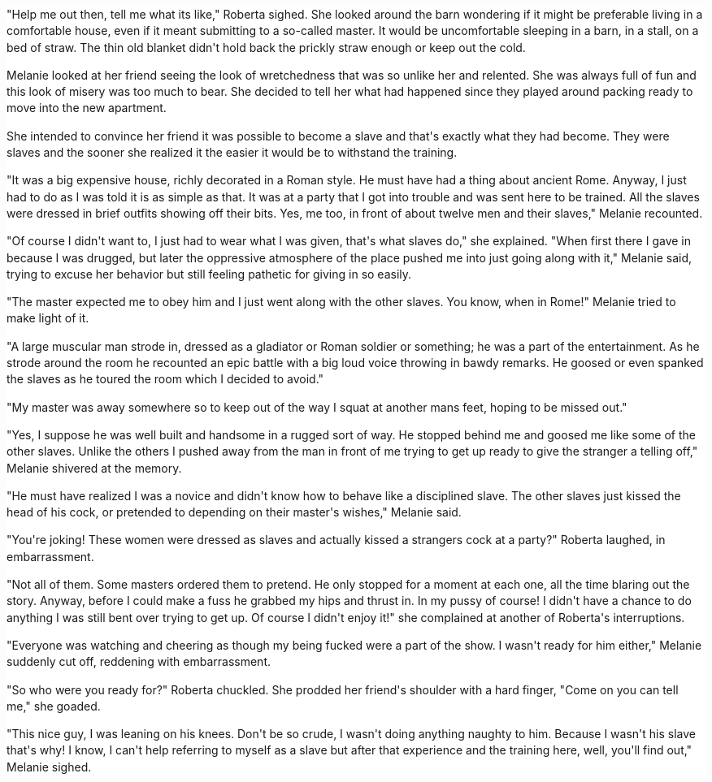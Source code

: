  "Help me out then, tell me what its like," Roberta sighed. She looked around the barn wondering if it might be preferable living in a comfortable house, even if it meant submitting to a so-called master. It would be uncomfortable sleeping in a barn, in a stall, on a bed of straw. The thin old blanket didn't hold back the prickly straw enough or keep out the cold. 

 Melanie looked at her friend seeing the look of wretchedness that was so unlike her and relented. She was always full of fun and this look of misery was too much to bear. She decided to tell her what had happened since they played around packing ready to move into the new apartment. 

 She intended to convince her friend it was possible to become a slave and that's exactly what they had become. They were slaves and the sooner she realized it the easier it would be to withstand the training. 

 "It was a big expensive house, richly decorated in a Roman style. He must have had a thing about ancient Rome. Anyway, I just had to do as I was told it is as simple as that. It was at a party that I got into trouble and was sent here to be trained. All the slaves were dressed in brief outfits showing off their bits. Yes, me too, in front of about twelve men and their slaves," Melanie recounted. 

 "Of course I didn't want to, I just had to wear what I was given, that's what slaves do," she explained. "When first there I gave in because I was drugged, but later the oppressive atmosphere of the place pushed me into just going along with it," Melanie said, trying to excuse her behavior but still feeling pathetic for giving in so easily. 

 "The master expected me to obey him and I just went along with the other slaves. You know, when in Rome!" Melanie tried to make light of it. 

 "A large muscular man strode in, dressed as a gladiator or Roman soldier or something; he was a part of the entertainment. As he strode around the room he recounted an epic battle with a big loud voice throwing in bawdy remarks. He goosed or even spanked the slaves as he toured the room which I decided to avoid." 

 "My master was away somewhere so to keep out of the way I squat at another mans feet, hoping to be missed out." 

 "Yes, I suppose he was well built and handsome in a rugged sort of way. He stopped behind me and goosed me like some of the other slaves. Unlike the others I pushed away from the man in front of me trying to get up ready to give the stranger a telling off," Melanie shivered at the memory. 

 "He must have realized I was a novice and didn't know how to behave like a disciplined slave. The other slaves just kissed the head of his cock, or pretended to depending on their master's wishes," Melanie said. 

 "You're joking! These women were dressed as slaves and actually kissed a strangers cock at a party?" Roberta laughed, in embarrassment. 

 "Not all of them. Some masters ordered them to pretend. He only stopped for a moment at each one, all the time blaring out the story. Anyway, before I could make a fuss he grabbed my hips and thrust in. In my pussy of course! I didn't have a chance to do anything I was still bent over trying to get up. Of course I didn't enjoy it!" she complained at another of Roberta's interruptions. 

 "Everyone was watching and cheering as though my being fucked were a part of the show. I wasn't ready for him either," Melanie suddenly cut off, reddening with embarrassment. 

 "So who were you ready for?" Roberta chuckled. She prodded her friend's shoulder with a hard finger, "Come on you can tell me," she goaded. 

 "This nice guy, I was leaning on his knees. Don't be so crude, I wasn't doing anything naughty to him. Because I wasn't his slave that's why! I know, I can't help referring to myself as a slave but after that experience and the training here, well, you'll find out," Melanie sighed. 
